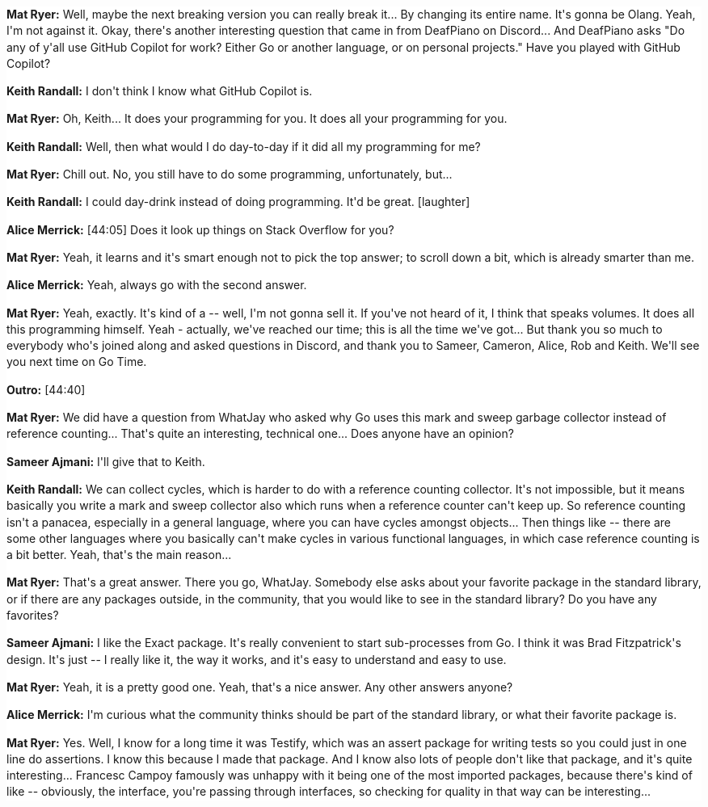**Mat Ryer:** Well, maybe the next breaking version you can really break it... By changing its entire name. It's gonna be Olang. Yeah, I'm not against it. Okay, there's another interesting question that came in from DeafPiano on Discord... And DeafPiano asks "Do any of y'all use GitHub Copilot for work? Either Go or another language, or on personal projects." Have you played with GitHub Copilot?

**Keith Randall:** I don't think I know what GitHub Copilot is.

**Mat Ryer:** Oh, Keith... It does your programming for you. It does all your programming for you.

**Keith Randall:** Well, then what would I do day-to-day if it did all my programming for me?

**Mat Ryer:** Chill out. No, you still have to do some programming, unfortunately, but...

**Keith Randall:** I could day-drink instead of doing programming. It'd be great. \[laughter\]

**Alice Merrick:** \[44:05\] Does it look up things on Stack Overflow for you?

**Mat Ryer:** Yeah, it learns and it's smart enough not to pick the top answer; to scroll down a bit, which is already smarter than me.

**Alice Merrick:** Yeah, always go with the second answer.

**Mat Ryer:** Yeah, exactly. It's kind of a -- well, I'm not gonna sell it. If you've not heard of it, I think that speaks volumes. It does all this programming himself. Yeah - actually, we've reached our time; this is all the time we've got... But thank you so much to everybody who's joined along and asked questions in Discord, and thank you to Sameer, Cameron, Alice, Rob and Keith. We'll see you next time on Go Time.

**Outro:** \[44:40\]

**Mat Ryer:** We did have a question from WhatJay who asked why Go uses this mark and sweep garbage collector instead of reference counting... That's quite an interesting, technical one... Does anyone have an opinion?

**Sameer Ajmani:** I'll give that to Keith.

**Keith Randall:** We can collect cycles, which is harder to do with a reference counting collector. It's not impossible, but it means basically you write a mark and sweep collector also which runs when a reference counter can't keep up. So reference counting isn't a panacea, especially in a general language, where you can have cycles amongst objects... Then things like -- there are some other languages where you basically can't make cycles in various functional languages, in which case reference counting is a bit better. Yeah, that's the main reason...

**Mat Ryer:** That's a great answer. There you go, WhatJay. Somebody else asks about your favorite package in the standard library, or if there are any packages outside, in the community, that you would like to see in the standard library? Do you have any favorites?

**Sameer Ajmani:** I like the Exact package. It's really convenient to start sub-processes from Go. I think it was Brad Fitzpatrick's design. It's just -- I really like it, the way it works, and it's easy to understand and easy to use.

**Mat Ryer:** Yeah, it is a pretty good one. Yeah, that's a nice answer. Any other answers anyone?

**Alice Merrick:** I'm curious what the community thinks should be part of the standard library, or what their favorite package is.

**Mat Ryer:** Yes. Well, I know for a long time it was Testify, which was an assert package for writing tests so you could just in one line do assertions. I know this because I made that package. And I know also lots of people don't like that package, and it's quite interesting... Francesc Campoy famously was unhappy with it being one of the most imported packages, because there's kind of like -- obviously, the interface, you're passing through interfaces, so checking for quality in that way can be interesting...
